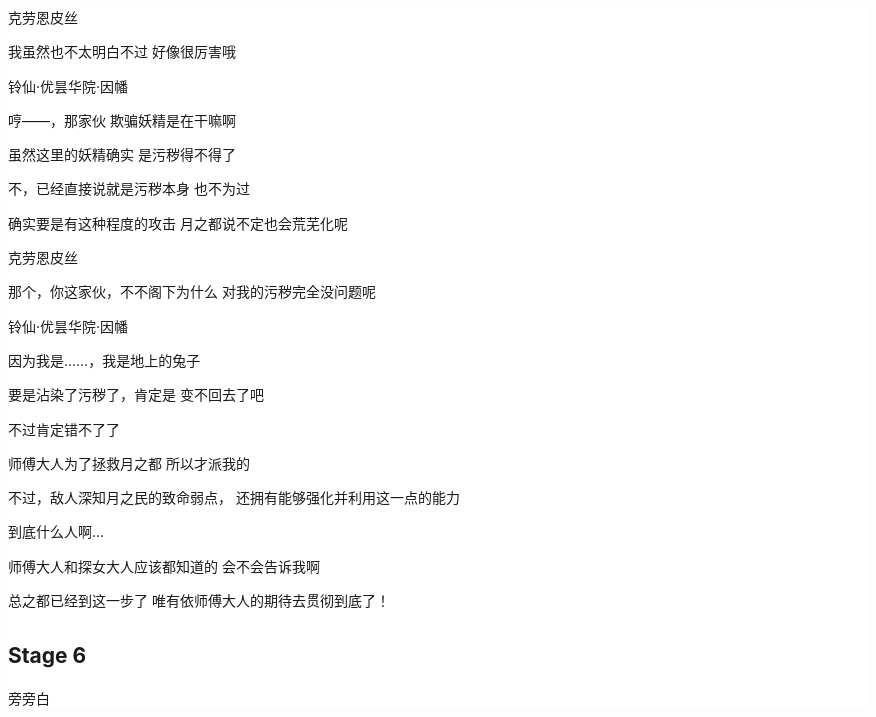 

[](./克劳恩皮丝.md)克劳恩皮丝
  
我虽然也不太明白不过
好像很厉害哦
  


[](./铃仙·优昙华院·因幡.md)铃仙·优昙华院·因幡
  
哼——，那家伙
欺骗妖精是在干嘛啊
  
  
虽然这里的妖精确实
是污秽得不得了
  
  
不，已经直接说就是污秽本身
也不为过
  
  
确实要是有这种程度的攻击
月之都说不定也会荒芜化呢
  


[](./克劳恩皮丝.md)克劳恩皮丝
  
那个，你这家伙，不不阁下为什么
对我的污秽完全没问题呢
  


[](./铃仙·优昙华院·因幡.md)铃仙·优昙华院·因幡
  
因为我是……，我是地上的兔子
  
  
要是沾染了污秽了，肯定是
变不回去了吧
  
  
不过肯定错不了了
  
  
师傅大人为了拯救月之都
所以才派我的
  
  
不过，敌人深知月之民的致命弱点，
还拥有能够强化并利用这一点的能力
  
  
到底什么人啊…
  
  
师傅大人和探女大人应该都知道的
会不会告诉我啊
  
  
总之都已经到这一步了
唯有依师傅大人的期待去贯彻到底了！
  


## Stage 6
旁旁白
  